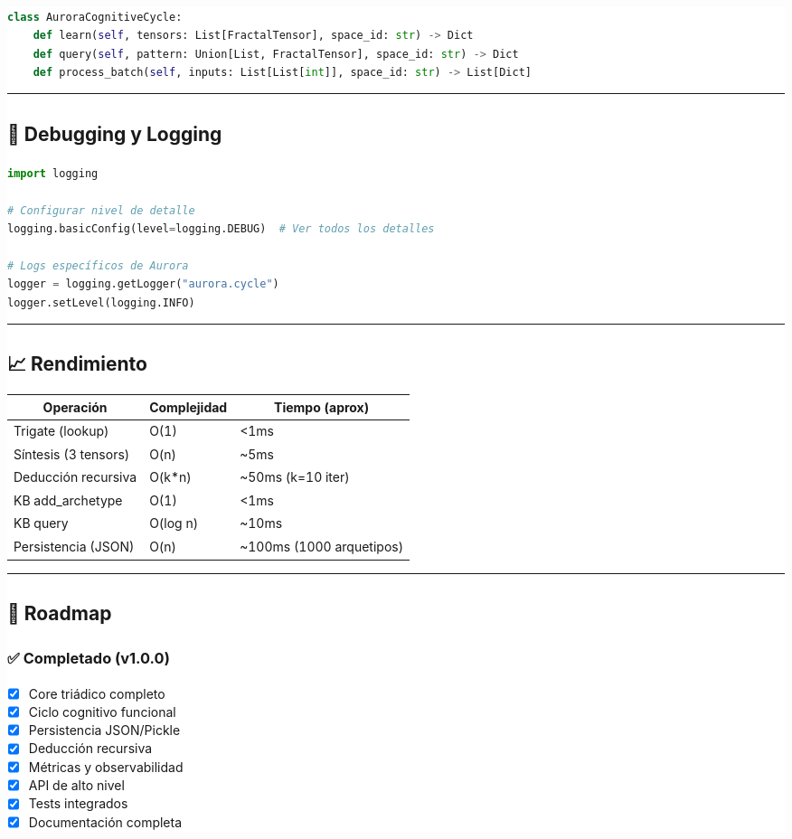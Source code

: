 ```python
class AuroraCognitiveCycle:
    def learn(self, tensors: List[FractalTensor], space_id: str) -> Dict
    def query(self, pattern: Union[List, FractalTensor], space_id: str) -> Dict
    def process_batch(self, inputs: List[List[int]], space_id: str) -> List[Dict]
```

---

## 🐛 Debugging y Logging

```python
import logging

# Configurar nivel de detalle
logging.basicConfig(level=logging.DEBUG)  # Ver todos los detalles

# Logs específicos de Aurora
logger = logging.getLogger("aurora.cycle")
logger.setLevel(logging.INFO)
```

---

## 📈 Rendimiento

| Operación | Complejidad | Tiempo (aprox) |
|-----------|-------------|----------------|
| Trigate (lookup) | O(1) | <1ms |
| Síntesis (3 tensors) | O(n) | ~5ms |
| Deducción recursiva | O(k*n) | ~50ms (k=10 iter) |
| KB add_archetype | O(1) | <1ms |
| KB query | O(log n) | ~10ms |
| Persistencia (JSON) | O(n) | ~100ms (1000 arquetipos) |

---

## 🔮 Roadmap

### ✅ Completado (v1.0.0)
- [x] Core triádico completo
- [x] Ciclo cognitivo funcional
- [x] Persistencia JSON/Pickle
- [x] Deducción recursiva
- [x] Métricas y observabilidad
- [x] API de alto nivel
- [x] Tests integrados
- [x] Documentación completa
